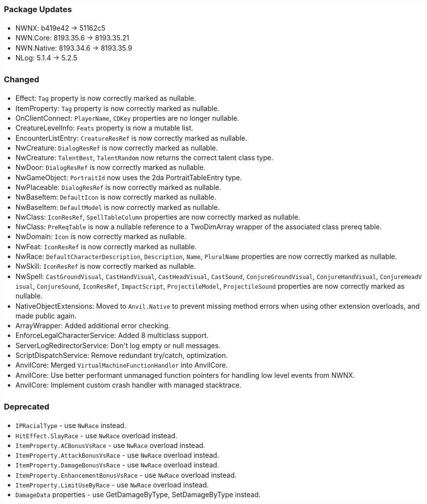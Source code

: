 ### Package Updates
- NWNX: b419e42 -> 51162c5
- NWN.Core: 8193.35.6 -> 8193.35.21
- NWN.Native: 8193.34.6 -> 8193.35.9
- NLog: 5.1.4 -> 5.2.5

### Changed
- Effect: `Tag` property is now correctly marked as nullable.
- ItemProperty: `Tag` property is now correctly marked as nullable.
- OnClientConnect: `PlayerName`, `CDKey` properties are no longer nullable.
- CreatureLevelInfo: `Feats` property is now a mutable list.
- EncounterListEntry: `CreatureResRef` is now correctly marked as nullable.
- NwCreature: `DialogResRef` is now correctly marked as nullable.
- NwCreature: `TalentBest`, `TalentRandom` now returns the correct talent class type.
- NwDoor: `DialogResRef` is now correctly marked as nullable.
- NwGameObject: `PortraitId` now uses the 2da PortraitTableEntry type.
- NwPlaceable: `DialogResRef` is now correctly marked as nullable.
- NwBaseItem: `DefaultIcon` is now correctly marked as nullable.
- NwBaseItem: `DefaultModel` is now correctly marked as nullable.
- NwClass: `IconResRef`, `SpellTableColumn` properties are now correctly marked as nullable.
- NwClass: `PreReqTable` is now a nullable reference to a TwoDimArray wrapper of the associated class prereq table.
- NwDomain: `Icon` is now correctly marked as nullable.
- NwFeat: `IconResRef` is now correctly marked as nullable.
- NwRace: `DefaultCharacterDescription`, `Description`, `Name`, `PluralName` properties are now correctly marked as nullable.
- NwSkill: `IconResRef` is now correctly marked as nullable.
- NwSpell: `CastGroundVisual`, `CastHandVisual`, `CastHeadVisual`, `CastSound`, `ConjureGroundVisual`, `ConjureHandVisual`, `ConjureHeadVisual`, `ConjureSound`, `IconResRef`, `ImpactScript`, `ProjectileModel`, `ProjectileSound` properties are now correctly marked as nullable.
- NativeObjectExtensions: Moved to `Anvil.Native` to prevent missing method errors when using other extension overloads, and made public again.
- ArrayWrapper: Added additional error checking.
- EnforceLegalCharacterService: Added 8 multiclass support.
- ServerLogRedirectorService: Don't log empty or null messages.
- ScriptDispatchService: Remove redundant try/catch, optimization.
- AnvilCore: Merged `VirtualMachineFunctionHandler` into AnvilCore.
- AnvilCore: Use better performant unmanaged function pointers for handling low level events from NWNX.
- AnvilCore: Implement custom crash handler with managed stacktrace.

### Deprecated
- `IPRacialType` - use `NwRace` instead.
- `HitEffect.SlayRace` - use `NwRace` overload instead.
- `ItemProperty.ACBonusVsRace` - use `NwRace` overload instead.
- `ItemProperty.AttackBonusVsRace` - use `NwRace` overload instead.
- `ItemProperty.DamageBonusVsRace` - use `NwRace` overload instead.
- `ItemProperty.EnhancementBonusVsRace` - use `NwRace` overload instead.
- `ItemProperty.LimitUseByRace` - use `NwRace` overload instead.
- `DamageData` properties - use GetDamageByType, SetDamageByType instead.

